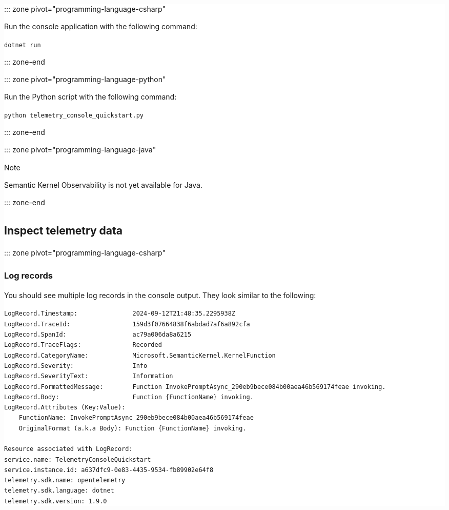 ::: zone pivot="programming-language-csharp"

Run the console application with the following command:

```console
dotnet run
```

::: zone-end

::: zone pivot="programming-language-python"

Run the Python script with the following command:

```console
python telemetry_console_quickstart.py
```

::: zone-end

::: zone pivot="programming-language-java"

> [!NOTE]
> Semantic Kernel Observability is not yet available for Java.

::: zone-end

## Inspect telemetry data

::: zone pivot="programming-language-csharp"

### Log records

You should see multiple log records in the console output. They look similar to the following:

```console
LogRecord.Timestamp:               2024-09-12T21:48:35.2295938Z
LogRecord.TraceId:                 159d3f07664838f6abdad7af6a892cfa
LogRecord.SpanId:                  ac79a006da8a6215
LogRecord.TraceFlags:              Recorded
LogRecord.CategoryName:            Microsoft.SemanticKernel.KernelFunction
LogRecord.Severity:                Info
LogRecord.SeverityText:            Information
LogRecord.FormattedMessage:        Function InvokePromptAsync_290eb9bece084b00aea46b569174feae invoking.
LogRecord.Body:                    Function {FunctionName} invoking.
LogRecord.Attributes (Key:Value):
    FunctionName: InvokePromptAsync_290eb9bece084b00aea46b569174feae
    OriginalFormat (a.k.a Body): Function {FunctionName} invoking.

Resource associated with LogRecord:
service.name: TelemetryConsoleQuickstart
service.instance.id: a637dfc9-0e83-4435-9534-fb89902e64f8
telemetry.sdk.name: opentelemetry
telemetry.sdk.language: dotnet
telemetry.sdk.version: 1.9.0
```
